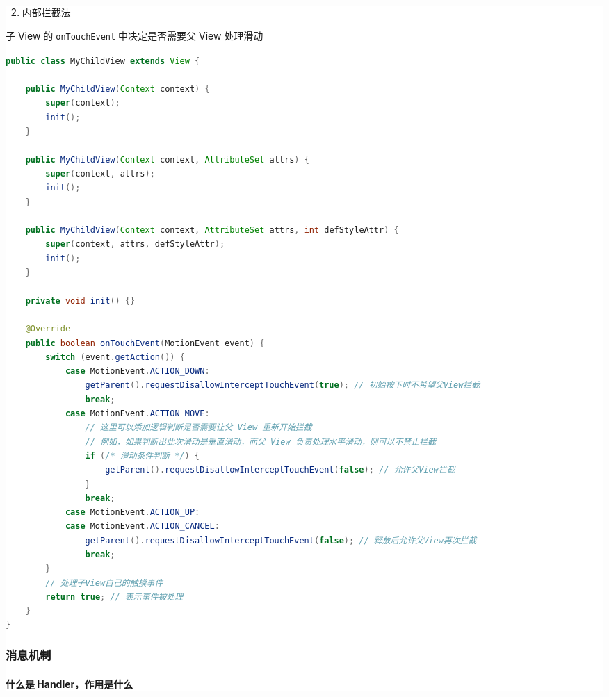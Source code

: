 
2. 内部拦截法

子 View 的 `onTouchEvent` 中决定是否需要父 View 处理滑动

```java
public class MyChildView extends View {

    public MyChildView(Context context) {
        super(context);
        init();
    }

    public MyChildView(Context context, AttributeSet attrs) {
        super(context, attrs);
        init();
    }

    public MyChildView(Context context, AttributeSet attrs, int defStyleAttr) {
        super(context, attrs, defStyleAttr);
        init();
    }

    private void init() {}

    @Override
    public boolean onTouchEvent(MotionEvent event) {
        switch (event.getAction()) {
            case MotionEvent.ACTION_DOWN:
                getParent().requestDisallowInterceptTouchEvent(true); // 初始按下时不希望父View拦截
                break;
            case MotionEvent.ACTION_MOVE:
                // 这里可以添加逻辑判断是否需要让父 View 重新开始拦截
                // 例如，如果判断出此次滑动是垂直滑动，而父 View 负责处理水平滑动，则可以不禁止拦截
                if (/* 滑动条件判断 */) {
                    getParent().requestDisallowInterceptTouchEvent(false); // 允许父View拦截
                }
                break;
            case MotionEvent.ACTION_UP:
            case MotionEvent.ACTION_CANCEL:
                getParent().requestDisallowInterceptTouchEvent(false); // 释放后允许父View再次拦截
                break;
        }
        // 处理子View自己的触摸事件
        return true; // 表示事件被处理
    }
}
```

### 消息机制

#### 什么是 Handler，作用是什么
